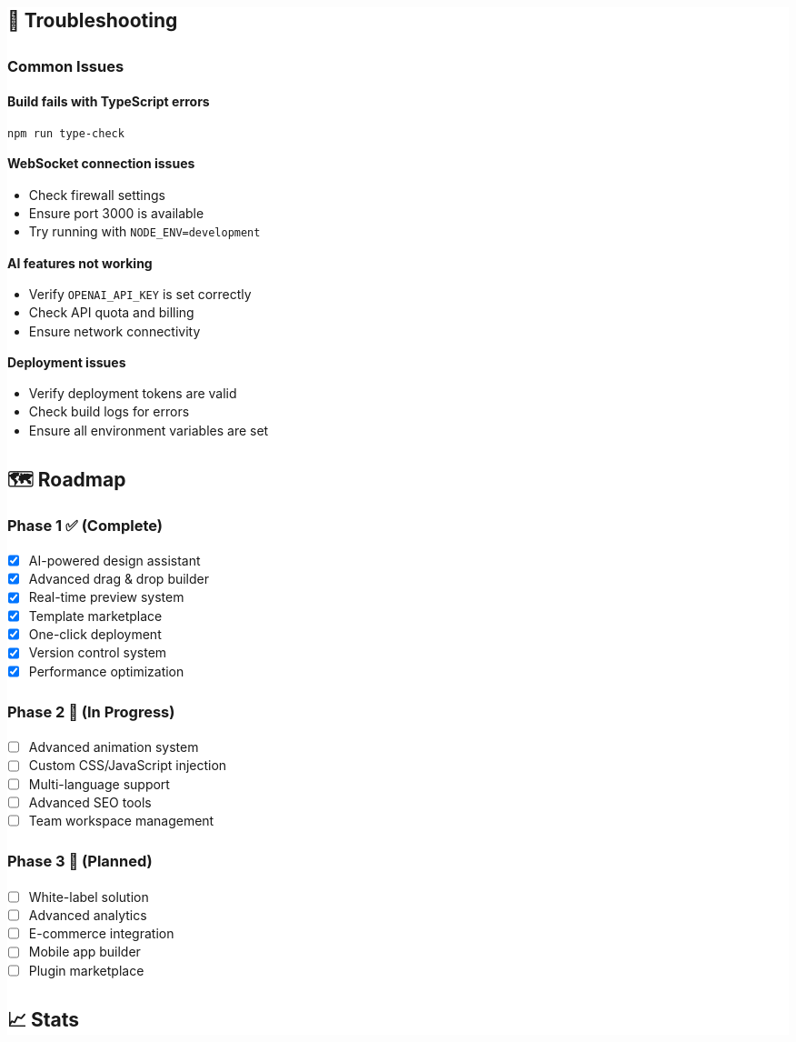 ## 🔧 Troubleshooting

### Common Issues

**Build fails with TypeScript errors**
```bash
npm run type-check
```

**WebSocket connection issues**
- Check firewall settings
- Ensure port 3000 is available
- Try running with `NODE_ENV=development`

**AI features not working**
- Verify `OPENAI_API_KEY` is set correctly
- Check API quota and billing
- Ensure network connectivity

**Deployment issues**
- Verify deployment tokens are valid
- Check build logs for errors
- Ensure all environment variables are set

## 🗺️ Roadmap

### Phase 1 ✅ (Complete)
- [x] AI-powered design assistant
- [x] Advanced drag & drop builder
- [x] Real-time preview system
- [x] Template marketplace
- [x] One-click deployment
- [x] Version control system
- [x] Performance optimization

### Phase 2 🚧 (In Progress)
- [ ] Advanced animation system
- [ ] Custom CSS/JavaScript injection
- [ ] Multi-language support
- [ ] Advanced SEO tools
- [ ] Team workspace management

### Phase 3 🔮 (Planned)
- [ ] White-label solution
- [ ] Advanced analytics
- [ ] E-commerce integration
- [ ] Mobile app builder
- [ ] Plugin marketplace

## 📈 Stats
